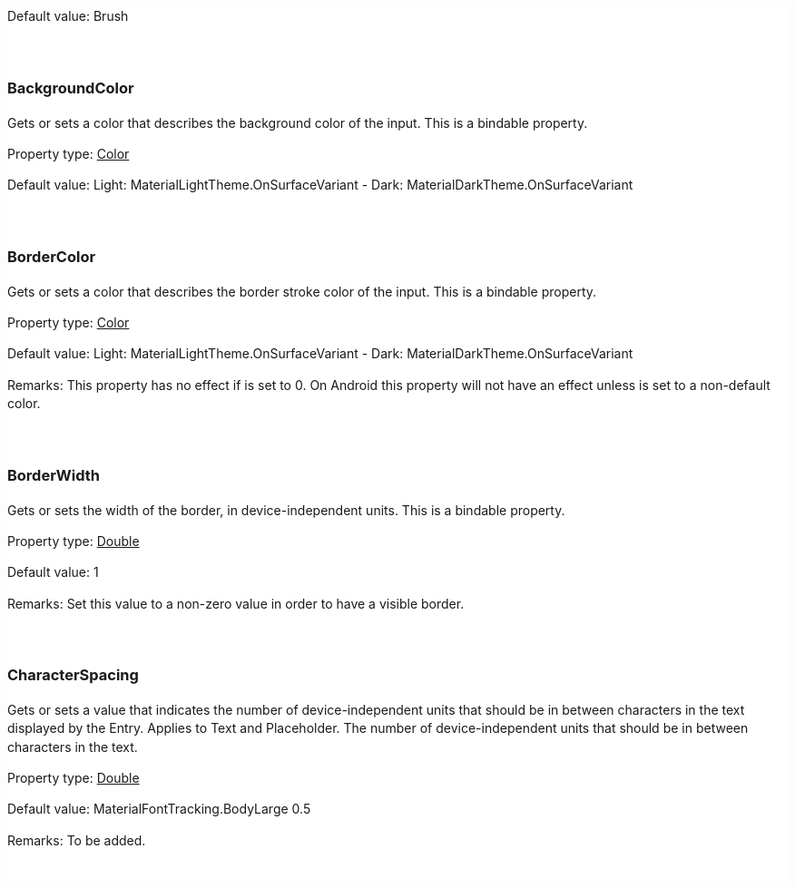 Default value: Brush

<br>

### <a id="properties-backgroundcolor"/>**BackgroundColor**

Gets or sets a color that describes the background color of the input. This is a bindable property.

Property type: [Color](https://learn.microsoft.com/en-us/dotnet/api/microsoft.maui.graphics.color)<br>

Default value: Light: MaterialLightTheme.OnSurfaceVariant - Dark: MaterialDarkTheme.OnSurfaceVariant

<br>

### <a id="properties-bordercolor"/>**BorderColor**

Gets or sets a color that describes the border stroke color of the input. This is a bindable property.

Property type: [Color](https://learn.microsoft.com/en-us/dotnet/api/microsoft.maui.graphics.color)<br>

Default value: Light: MaterialLightTheme.OnSurfaceVariant - Dark: MaterialDarkTheme.OnSurfaceVariant

Remarks: This property has no effect if  is set to 0. On Android this property will not have an effect unless  is set to a non-default color.

<br>

### <a id="properties-borderwidth"/>**BorderWidth**

Gets or sets the width of the border, in device-independent units. This is a bindable property.

Property type: [Double](https://learn.microsoft.com/en-us/dotnet/api/system.double)<br>

Default value: 1

Remarks: Set this value to a non-zero value in order to have a visible border.

<br>

### <a id="properties-characterspacing"/>**CharacterSpacing**

Gets or sets a value that indicates the number of device-independent units that
 should be in between characters in the text displayed by the Entry. Applies to
 Text and Placeholder.
 The number of device-independent units that should be in between characters in the text.

Property type: [Double](https://learn.microsoft.com/en-us/dotnet/api/system.double)<br>

Default value: MaterialFontTracking.BodyLarge 0.5

Remarks: To be added.

<br>
